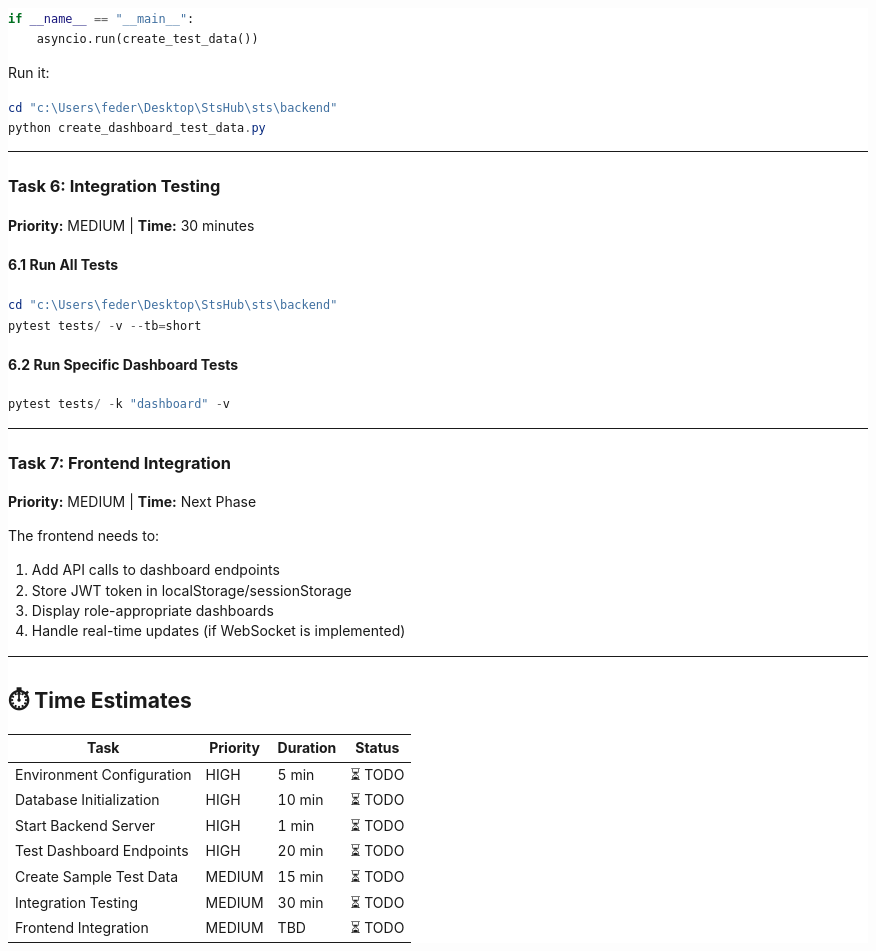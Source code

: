 ```python
if __name__ == "__main__":
    asyncio.run(create_test_data())
```

Run it:
```powershell
cd "c:\Users\feder\Desktop\StsHub\sts\backend"
python create_dashboard_test_data.py
```

---

### Task 6: Integration Testing
**Priority:** MEDIUM | **Time:** 30 minutes

#### 6.1 Run All Tests
```powershell
cd "c:\Users\feder\Desktop\StsHub\sts\backend"
pytest tests/ -v --tb=short
```

#### 6.2 Run Specific Dashboard Tests
```powershell
pytest tests/ -k "dashboard" -v
```

---

### Task 7: Frontend Integration
**Priority:** MEDIUM | **Time:** Next Phase

The frontend needs to:
1. Add API calls to dashboard endpoints
2. Store JWT token in localStorage/sessionStorage
3. Display role-appropriate dashboards
4. Handle real-time updates (if WebSocket is implemented)

---

## ⏱️ Time Estimates

| Task | Priority | Duration | Status |
|------|----------|----------|--------|
| Environment Configuration | HIGH | 5 min | ⏳ TODO |
| Database Initialization | HIGH | 10 min | ⏳ TODO |
| Start Backend Server | HIGH | 1 min | ⏳ TODO |
| Test Dashboard Endpoints | HIGH | 20 min | ⏳ TODO |
| Create Sample Test Data | MEDIUM | 15 min | ⏳ TODO |
| Integration Testing | MEDIUM | 30 min | ⏳ TODO |
| Frontend Integration | MEDIUM | TBD | ⏳ TODO |
